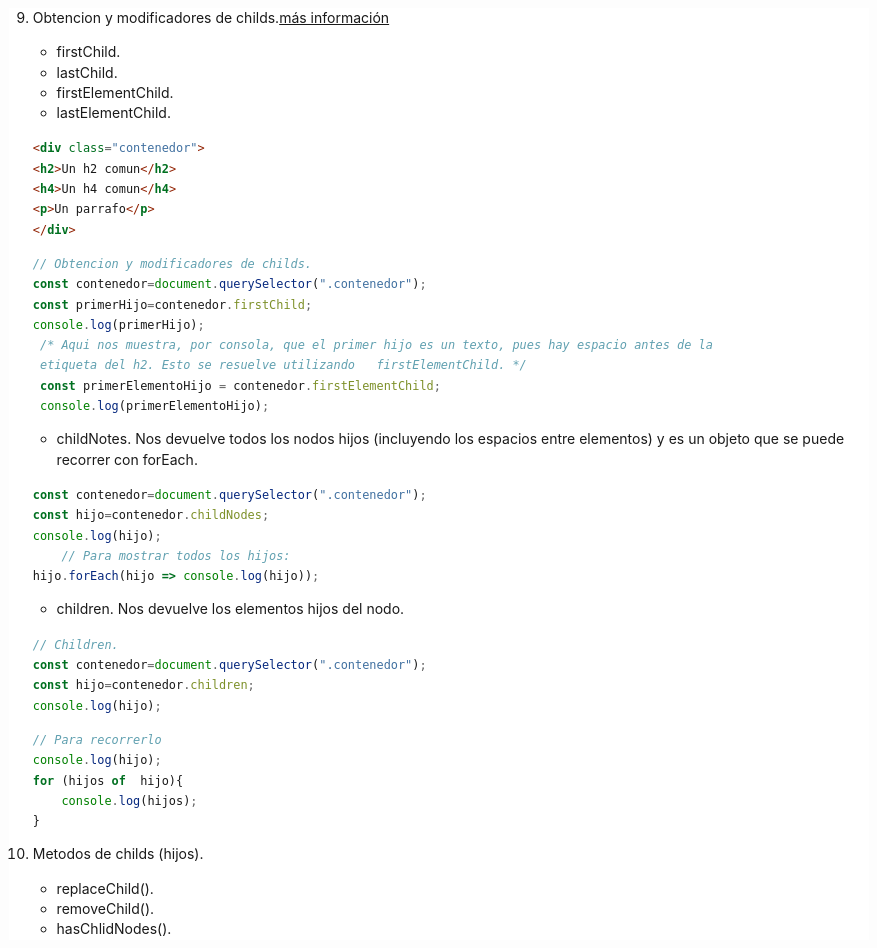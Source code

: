 9. <a name="ModificarChilds"></a>Obtencion y modificadores de childs.[más información](https://developer.mozilla.org/en-US/docs/Web/API/ParentNode)
	* firstChild.
	* lastChild.
	* firstElementChild.
	* lastElementChild.
	
	```html
	<div class="contenedor">
    <h2>Un h2 comun</h2>
    <h4>Un h4 comun</h4>
    <p>Un parrafo</p>
	</div>
	```
	
	```js
	// Obtencion y modificadores de childs.
	const contenedor=document.querySelector(".contenedor");
	const primerHijo=contenedor.firstChild;
	console.log(primerHijo);
	 /* Aqui nos muestra, por consola, que el primer hijo es un texto, pues hay espacio antes de la
	 etiqueta del h2. Esto se resuelve utilizando   firstElementChild. */
	 const primerElementoHijo = contenedor.firstElementChild;
	 console.log(primerElementoHijo);
	```

	
	* childNotes. Nos devuelve todos los nodos hijos (incluyendo los espacios entre elementos) y es un objeto que se puede recorrer con forEach.
	
	```js
	const contenedor=document.querySelector(".contenedor");
	const hijo=contenedor.childNodes;
	console.log(hijo);
		// Para mostrar todos los hijos:
	hijo.forEach(hijo => console.log(hijo));
	```
	* children. Nos devuelve los elementos hijos del nodo.
	
	```js
	// Children.	
	const contenedor=document.querySelector(".contenedor");
	const hijo=contenedor.children;
	console.log(hijo);
	```
	
	```js
	// Para recorrerlo
	console.log(hijo);
	for (hijos of  hijo){
	    console.log(hijos);
	}
	```
	
9. <a name="MChilds"></a>Metodos de childs (hijos).
	* replaceChild().
	* removeChild().
	* hasChlidNodes().
